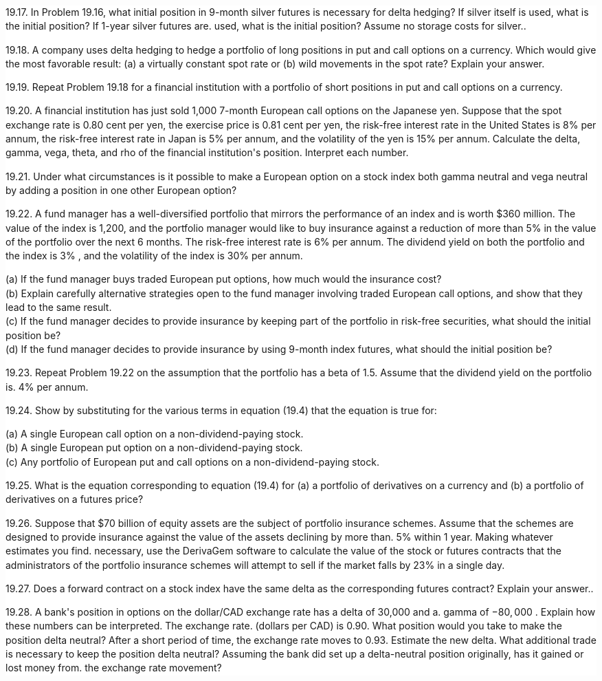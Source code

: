 19.17. In Problem 19.16, what initial position in 9-month silver futures is necessary for delta hedging? If silver itself is used, what is the initial position? If 1-year silver futures are. used, what is the initial position? Assume no storage costs for silver..  

19.18. A company uses delta hedging to hedge a portfolio of long positions in put and call options on a currency. Which would give the most favorable result: (a) a virtually constant spot rate or (b) wild movements in the spot rate? Explain your answer.  

19.19. Repeat Problem 19.18 for a financial institution with a portfolio of short positions in put and call options on a currency.  

19.20. A financial institution has just sold 1,000 7-month European call options on the Japanese yen. Suppose that the spot exchange rate is 0.80 cent per yen, the exercise price is 0.81 cent per yen, the risk-free interest rate in the United States is $8\%$ per annum, the risk-free interest rate in Japan is $5\%$ per annum, and the volatility of the yen is $15\%$ per annum. Calculate the delta, gamma, vega, theta, and rho of the financial institution's position. Interpret each number.  

19.21. Under what circumstances is it possible to make a European option on a stock index both gamma neutral and vega neutral by adding a position in one other European option?  

19.22. A fund manager has a well-diversified portfolio that mirrors the performance of an index and is worth $\$360$ million. The value of the index is 1,200, and the portfolio manager would like to buy insurance against a reduction of more than $5\%$ in the value of the portfolio over the next 6 months. The risk-free interest rate is $6\%$ per annum. The dividend yield on both the portfolio and the index is $3\%$ , and the volatility of the index is $30\%$ per annum.  

(a) If the fund manager buys traded European put options, how much would the insurance cost?   
(b) Explain carefully alternative strategies open to the fund manager involving traded European call options, and show that they lead to the same result.   
(c) If the fund manager decides to provide insurance by keeping part of the portfolio in risk-free securities, what should the initial position be?   
(d) If the fund manager decides to provide insurance by using 9-month index futures, what should the initial position be?  

19.23. Repeat Problem 19.22 on the assumption that the portfolio has a beta of 1.5. Assume that the dividend yield on the portfolio is. $4\%$ per annum.  

19.24. Show by substituting for the various terms in equation (19.4) that the equation is true for:  

(a) A single European call option on a non-dividend-paying stock.   
(b) A single European put option on a non-dividend-paying stock.   
(c) Any portfolio of European put and call options on a non-dividend-paying stock.  

19.25. What is the equation corresponding to equation (19.4) for (a) a portfolio of derivatives on a currency and (b) a portfolio of derivatives on a futures price?  

19.26. Suppose that $\$70$ billion of equity assets are the subject of portfolio insurance schemes. Assume that the schemes are designed to provide insurance against the value of the assets declining by more than. $5\%$ within 1 year. Making whatever estimates you find. necessary, use the DerivaGem software to calculate the value of the stock or futures contracts that the administrators of the portfolio insurance schemes will attempt to sell if the market falls by $23\%$ in a single day.  

19.27. Does a forward contract on a stock index have the same delta as the corresponding futures contract? Explain your answer..  

19.28. A bank's position in options on the dollar/CAD exchange rate has a delta of 30,000 and a. gamma of $-80{,}000$ . Explain how these numbers can be interpreted. The exchange rate. (dollars per CAD) is 0.90. What position would you take to make the position delta neutral? After a short period of time, the exchange rate moves to 0.93. Estimate the new delta. What additional trade is necessary to keep the position delta neutral? Assuming the bank did set up a delta-neutral position originally, has it gained or lost money from. the exchange rate movement?  
